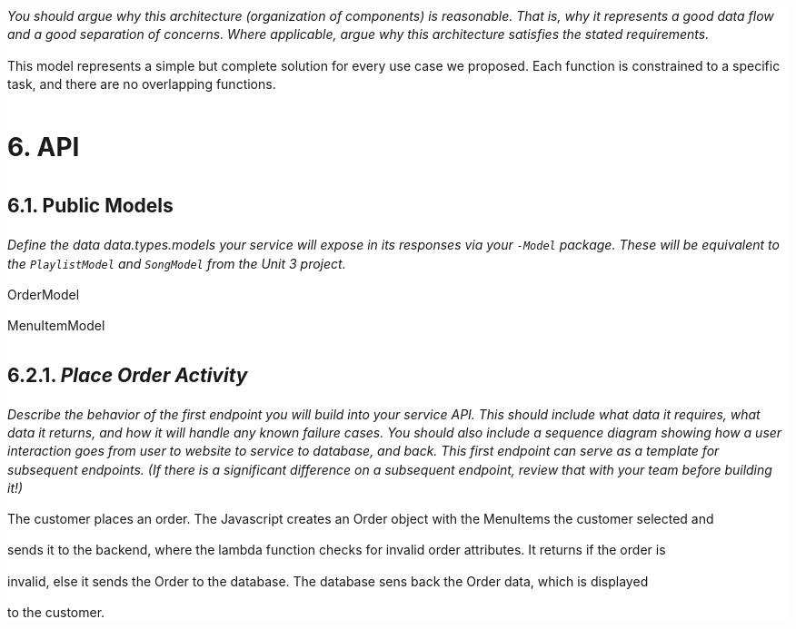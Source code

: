 *You should argue why this architecture (organization of components) is
reasonable. That is, why it represents a good data flow and a good separation of
concerns. Where applicable, argue why this architecture satisfies the stated
requirements.*

This model represents a simple but complete solution for every use case we proposed. Each function is constrained 
to a specific task, and there are no overlapping functions.

# 6. API

## 6.1. Public Models

*Define the data data.types.models your service will expose in its responses via your
*`-Model`* package. These will be equivalent to the *`PlaylistModel`* and
*`SongModel`* from the Unit 3 project.*

OrderModel

MenuItemModel

## 6.2.1. *Place Order Activity*

*Describe the behavior of the first endpoint you will build into your service
API. This should include what data it requires, what data it returns, and how it
will handle any known failure cases. You should also include a sequence diagram
showing how a user interaction goes from user to website to service to database,
and back. This first endpoint can serve as a template for subsequent endpoints.
(If there is a significant difference on a subsequent endpoint, review that with
your team before building it!)*

The customer places an order. The Javascript creates an Order object with the MenuItems the customer selected and 

sends it to the backend, where the lambda function checks for invalid order attributes. It returns if the order is 

invalid, else it sends the Order to the database. The database sens back the Order data, which is displayed

to the customer.
